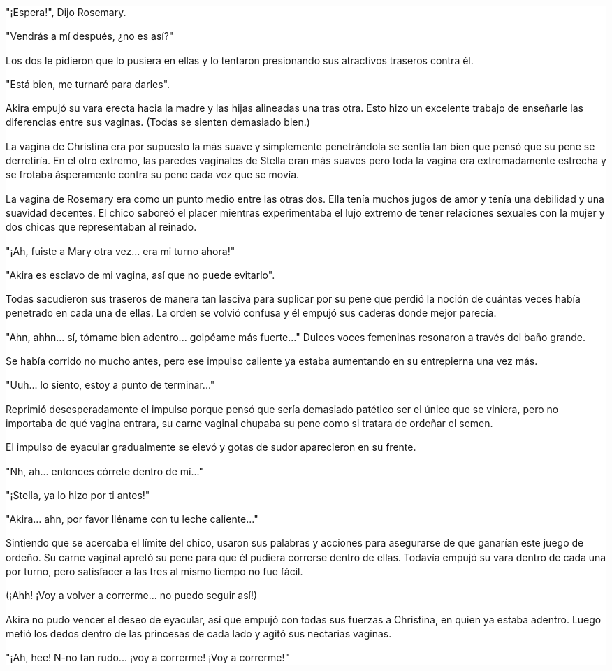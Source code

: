"¡Espera!", Dijo Rosemary.

"Vendrás a mí después, ¿no es así?"

Los dos le pidieron que lo pusiera en ellas y lo tentaron presionando sus atractivos traseros contra él.

"Está bien, me turnaré para darles".

Akira empujó su vara erecta hacia la madre y las hijas alineadas una tras otra. Esto hizo un excelente trabajo de enseñarle las diferencias entre sus vaginas. (Todas se sienten demasiado bien.)

La vagina de Christina era por supuesto la más suave y simplemente penetrándola se sentía tan bien que pensó que su pene se derretiría. En el otro extremo, las paredes vaginales de Stella eran más suaves pero toda la vagina era extremadamente estrecha y se frotaba ásperamente contra su pene cada vez que se movía.

La vagina de Rosemary era como un punto medio entre las otras dos. Ella tenía muchos jugos de amor y tenía una debilidad y una suavidad decentes. El chico saboreó el placer mientras experimentaba el lujo extremo de tener relaciones sexuales con la mujer y dos chicas que representaban al reinado.

"¡Ah, fuiste a Mary otra vez... era mi turno ahora!"

"Akira es esclavo de mi vagina, así que no puede evitarlo".

Todas sacudieron sus traseros de manera tan lasciva para suplicar por su pene que perdió la noción de cuántas veces había penetrado en cada una de ellas. La orden se volvió confusa y él empujó sus caderas donde mejor parecía.

"Ahn, ahhn... sí, tómame bien adentro... golpéame más fuerte..." Dulces voces femeninas resonaron a través del baño grande.

Se había corrido no mucho antes, pero ese impulso caliente ya estaba aumentando en su entrepierna una vez más.

"Uuh... lo siento, estoy a punto de terminar..."

Reprimió desesperadamente el impulso porque pensó que sería demasiado patético ser el único que se viniera, pero no importaba de qué vagina entrara, su carne vaginal chupaba su pene como si tratara de ordeñar el semen.

El impulso de eyacular gradualmente se elevó y gotas de sudor aparecieron en su frente.

"Nh, ah... entonces córrete dentro de mí..."

"¡Stella, ya lo hizo por ti antes!"

"Akira... ahn, por favor lléname con tu leche caliente..."

Sintiendo que se acercaba el límite del chico, usaron sus palabras y acciones para asegurarse de que ganarían este juego de ordeño. Su carne vaginal apretó su pene para que él pudiera correrse dentro de ellas. Todavía empujó su vara dentro de cada una por turno, pero satisfacer a las tres al mismo tiempo no fue fácil.

(¡Ahh! ¡Voy a volver a correrme... no puedo seguir así!)

Akira no pudo vencer el deseo de eyacular, así que empujó con todas sus fuerzas a Christina, en quien ya estaba adentro. Luego metió los dedos dentro de las princesas de cada lado y agitó sus nectarias vaginas.

"¡Ah, hee! N-no tan rudo... ¡voy a correrme! ¡Voy a correrme!"
